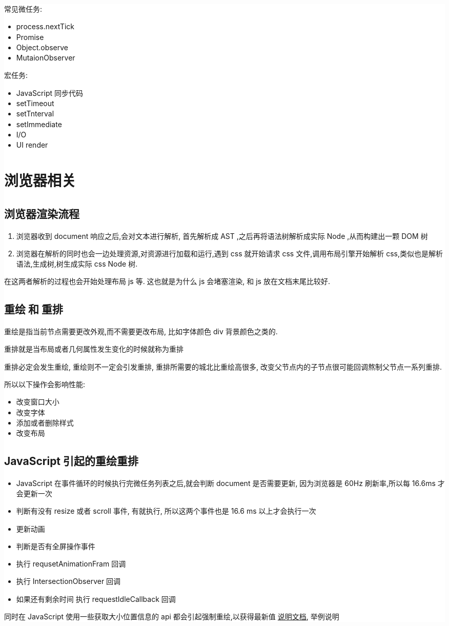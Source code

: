 常见微任务:

- process.nextTick
- Promise
- Object.observe
- MutaionObserver

宏任务:

- JavaScript 同步代码
- setTimeout
- setTnterval
- setImmediate
- I/O
- UI render

# 浏览器相关

## 浏览器渲染流程

1. 浏览器收到 document 响应之后,会对文本进行解析, 首先解析成 AST ,之后再将语法树解析成实际 Node ,从而构建出一颗 DOM 树

2. 浏览器在解析的同时也会一边处理资源,对资源进行加载和运行,遇到 css 就开始请求 css 文件,调用布局引擎开始解析 css,类似也是解析语法,生成树,树生成实际 css Node 树.

在这两者解析的过程也会开始处理布局 js 等. 这也就是为什么 js 会堵塞渲染, 和 js 放在文档末尾比较好.

## 重绘 和 重排

重绘是指当前节点需要更改外观,而不需要更改布局, 比如字体颜色 div 背景颜色之类的.

重排就是当布局或者几何属性发生变化的时候就称为重排

重排必定会发生重绘, 重绘则不一定会引发重排, 重排所需要的城北比重绘高很多, 改变父节点内的子节点很可能回调熬制父节点一系列重排.

所以以下操作会影响性能:

- 改变窗口大小
- 改变字体
- 添加或者删除样式
- 改变布局

## JavaScript 引起的重绘重排

- JavaScript 在事件循环的时候执行完微任务列表之后,就会判断 document 是否需要更新, 因为浏览器是 60Hz 刷新率,所以每 16.6ms 才会更新一次

- 判断有没有 resize 或者 scroll 事件, 有就执行, 所以这两个事件也是 16.6 ms 以上才会执行一次
- 更新动画
- 判断是否有全屏操作事件
- 执行 requsetAnimationFram 回调
- 执行 IntersectionObserver 回调
- 如果还有剩余时间 执行 requestIdleCallback 回调

同时在 JavaScript 使用一些获取大小位置信息的 api 都会引起强制重绘,以获得最新值 [说明文档](https://gist.github.com/paulirish/5d52fb081b3570c81e3a), 举例说明
